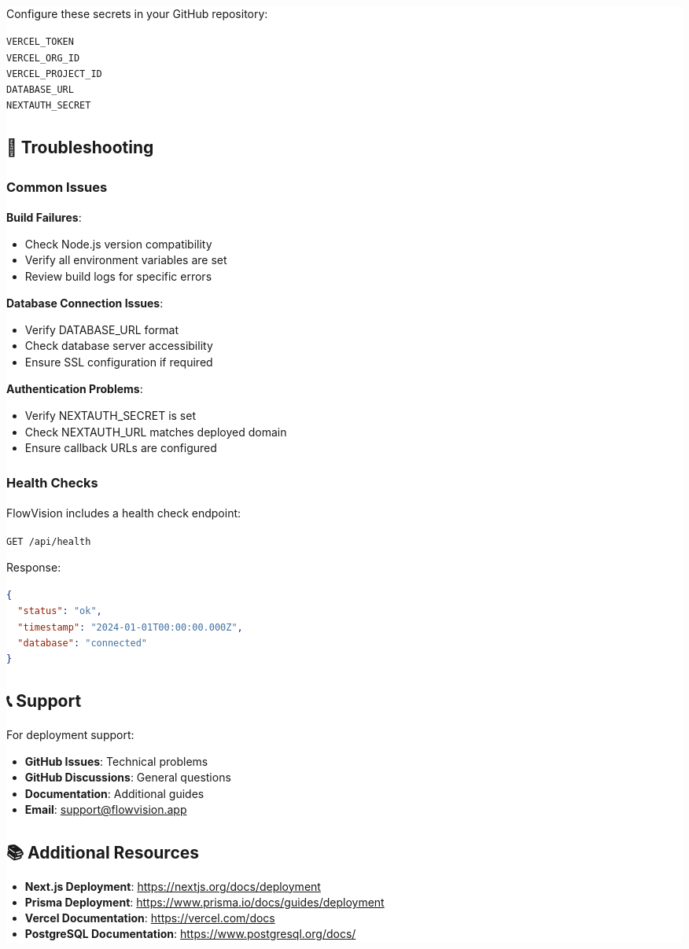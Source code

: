 Configure these secrets in your GitHub repository:

```
VERCEL_TOKEN
VERCEL_ORG_ID
VERCEL_PROJECT_ID
DATABASE_URL
NEXTAUTH_SECRET
```

## 🚨 Troubleshooting

### Common Issues

**Build Failures**:
- Check Node.js version compatibility
- Verify all environment variables are set
- Review build logs for specific errors

**Database Connection Issues**:
- Verify DATABASE_URL format
- Check database server accessibility
- Ensure SSL configuration if required

**Authentication Problems**:
- Verify NEXTAUTH_SECRET is set
- Check NEXTAUTH_URL matches deployed domain
- Ensure callback URLs are configured

### Health Checks

FlowVision includes a health check endpoint:

```
GET /api/health
```

Response:
```json
{
  "status": "ok",
  "timestamp": "2024-01-01T00:00:00.000Z",
  "database": "connected"
}
```

## 📞 Support

For deployment support:

- **GitHub Issues**: Technical problems
- **GitHub Discussions**: General questions
- **Documentation**: Additional guides
- **Email**: support@flowvision.app

## 📚 Additional Resources

- **Next.js Deployment**: https://nextjs.org/docs/deployment
- **Prisma Deployment**: https://www.prisma.io/docs/guides/deployment
- **Vercel Documentation**: https://vercel.com/docs
- **PostgreSQL Documentation**: https://www.postgresql.org/docs/